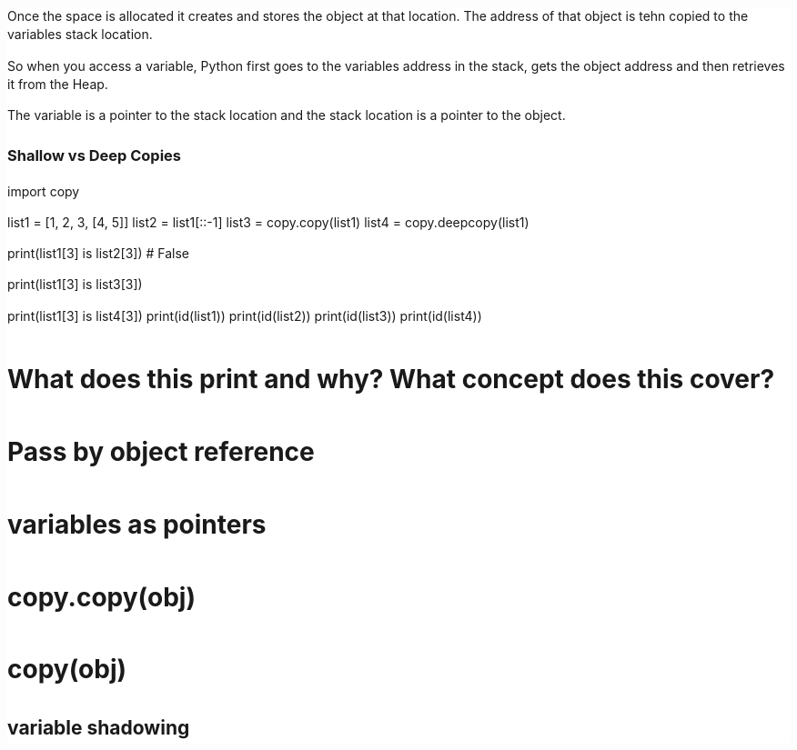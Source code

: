 Once the space is allocated it creates and stores the object at that location. The address of that object is tehn copied to the variables stack location.

So when you access a variable, Python first goes to the variables address in the stack, gets the object address and then retrieves it from the Heap.

The variable is a pointer to the stack location and the stack location is a pointer to the object.

### Shallow vs Deep Copies
import copy

list1 = [1, 2, 3, [4, 5]]
list2 = list1[::-1]
list3 = copy.copy(list1)
list4 = copy.deepcopy(list1)

print(list1[3] is list2[3]) # False

print(list1[3] is list3[3]) 

print(list1[3] is list4[3])
print(id(list1))
print(id(list2))
print(id(list3))
print(id(list4))

# What does this print and why? What concept does this cover?
# Pass by object reference
# variables as pointers

# copy.copy(obj)
# copy(obj)

## variable shadowing

